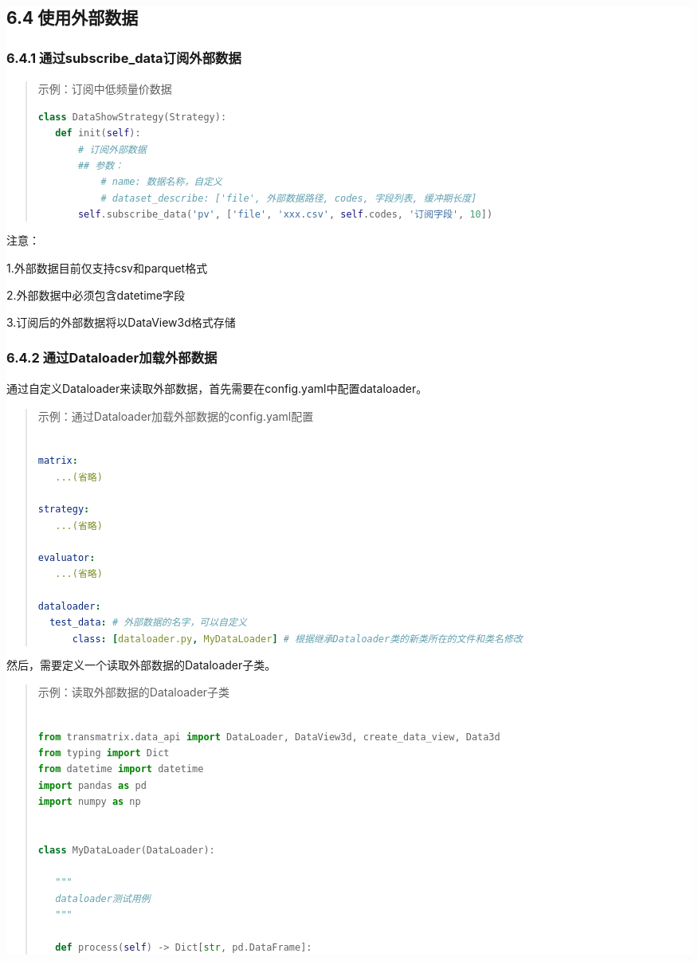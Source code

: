## 6.4 使用外部数据

### 6.4.1 通过subscribe_data订阅外部数据

> 示例：订阅中低频量价数据
>
>```python
>class DataShowStrategy(Strategy):
>    def init(self):
>        # 订阅外部数据
>        ## 参数：
>            # name: 数据名称，自定义
>            # dataset_describe: ['file', 外部数据路径, codes, 字段列表, 缓冲期长度]
>        self.subscribe_data('pv', ['file', 'xxx.csv', self.codes, '订阅字段', 10])
>```

注意：

1.外部数据目前仅支持csv和parquet格式

2.外部数据中必须包含datetime字段

3.订阅后的外部数据将以DataView3d格式存储

### 6.4.2 通过Dataloader加载外部数据

通过自定义Dataloader来读取外部数据，首先需要在config.yaml中配置dataloader。

> 示例：通过Dataloader加载外部数据的config.yaml配置
>
>```yaml
>        
>matrix:
>    ...(省略)
>
>strategy:
>    ...(省略)
>                
>evaluator:
>    ...(省略)
>
>dataloader:
>   test_data: # 外部数据的名字，可以自定义
>       class: [dataloader.py, MyDataLoader] # 根据继承Dataloader类的新类所在的文件和类名修改
>```

然后，需要定义一个读取外部数据的Dataloader子类。

> 示例：读取外部数据的Dataloader子类
>
>```python
>        
>from transmatrix.data_api import DataLoader, DataView3d, create_data_view, Data3d
>from typing import Dict
>from datetime import datetime
>import pandas as pd
>import numpy as np
>
>
>class MyDataLoader(DataLoader):
>    
>    """
>    dataloader测试用例
>    """
>    
>    def process(self) -> Dict[str, pd.DataFrame]: